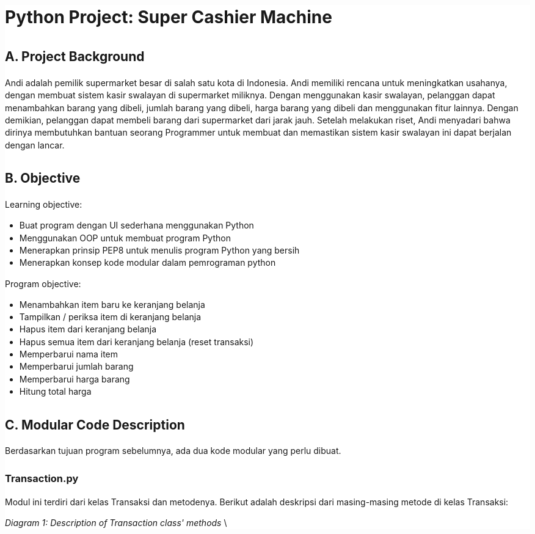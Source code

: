 # Python Project: Super Cashier Machine

## A. Project Background
Andi adalah pemilik supermarket besar di salah satu kota di Indonesia. Andi memiliki rencana untuk meningkatkan usahanya, dengan membuat sistem kasir swalayan di supermarket miliknya. Dengan menggunakan kasir swalayan, pelanggan dapat menambahkan barang yang dibeli, jumlah barang yang dibeli, harga barang yang dibeli dan menggunakan fitur lainnya. Dengan demikian, pelanggan dapat membeli barang dari supermarket dari jarak jauh. Setelah melakukan riset, Andi menyadari bahwa dirinya membutuhkan bantuan seorang Programmer untuk membuat dan memastikan sistem kasir swalayan ini dapat berjalan dengan lancar.

## B. Objective
Learning objective: 
* Buat program dengan UI sederhana menggunakan Python
* Menggunakan OOP untuk membuat program Python
* Menerapkan prinsip PEP8 untuk menulis program Python yang bersih
* Menerapkan konsep kode modular dalam pemrograman python

Program objective: 
* Menambahkan item baru ke keranjang belanja
* Tampilkan / periksa item di keranjang belanja
* Hapus item dari keranjang belanja
* Hapus semua item dari keranjang belanja (reset transaksi)
* Memperbarui nama item
* Memperbarui jumlah barang
* Memperbarui harga barang
* Hitung total harga

## C. Modular Code Description
Berdasarkan tujuan program sebelumnya, ada dua kode modular yang perlu dibuat.

### Transaction.py
Modul ini terdiri dari kelas Transaksi dan metodenya. Berikut adalah deskripsi dari masing-masing metode di kelas Transaksi:

_Diagram 1: Description of Transaction class' methods_ \